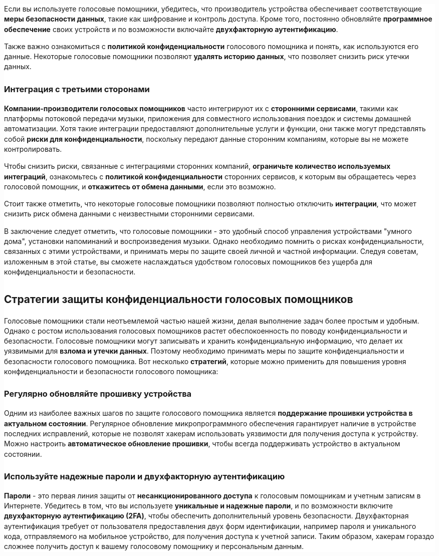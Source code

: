 Если вы используете голосовые помощники, убедитесь, что производитель устройства обеспечивает соответствующие **меры безопасности данных**, такие как шифрование и контроль доступа. Кроме того, постоянно обновляйте **программное обеспечение** своих устройств и по возможности включайте **двухфакторную аутентификацию**.

Также важно ознакомиться с **политикой конфиденциальности** голосового помощника и понять, как используются его данные. Некоторые голосовые помощники позволяют **удалять историю данных**, что позволяет снизить риск утечки данных.

### Интеграция с третьими сторонами

**Компании-производители голосовых помощников** часто интегрируют их с **сторонними сервисами**, такими как платформы потоковой передачи музыки, приложения для совместного использования поездок и системы домашней автоматизации. Хотя такие интеграции предоставляют дополнительные услуги и функции, они также могут представлять собой **риски для конфиденциальности**, поскольку передают данные сторонним компаниям, которые вы не можете контролировать.

Чтобы снизить риски, связанные с интеграциями сторонних компаний, **ограничьте количество используемых интеграций**, ознакомьтесь с **политикой конфиденциальности** сторонних сервисов, к которым вы обращаетесь через голосовой помощник, и **откажитесь от обмена данными**, если это возможно.

Стоит также отметить, что некоторые голосовые помощники позволяют полностью отключить **интеграции**, что может снизить риск обмена данными с неизвестными сторонними сервисами.

В заключение следует отметить, что голосовые помощники - это удобный способ управления устройствами "умного дома", установки напоминаний и воспроизведения музыки. Однако необходимо помнить о рисках конфиденциальности, связанных с этими устройствами, и принимать меры по защите своей личной и частной информации. Следуя советам, изложенным в этой статье, вы сможете наслаждаться удобством голосовых помощников без ущерба для конфиденциальности и безопасности.

## Стратегии защиты конфиденциальности голосовых помощников

Голосовые помощники стали неотъемлемой частью нашей жизни, делая выполнение задач более простым и удобным. Однако с ростом использования голосовых помощников растет обеспокоенность по поводу конфиденциальности и безопасности. Голосовые помощники могут записывать и хранить конфиденциальную информацию, что делает их уязвимыми для **взлома и утечки данных**. Поэтому необходимо принимать меры по защите конфиденциальности и безопасности голосового помощника. Вот несколько **стратегий**, которые можно применить для повышения уровня конфиденциальности и безопасности голосового помощника:

### Регулярно обновляйте прошивку устройства

Одним из наиболее важных шагов по защите голосового помощника является **поддержание прошивки устройства в актуальном состоянии**. Регулярное обновление микропрограммного обеспечения гарантирует наличие в устройстве последних исправлений, которые не позволят хакерам использовать уязвимости для получения доступа к устройству. Можно настроить **автоматическое обновление прошивки**, чтобы всегда поддерживать устройство в актуальном состоянии.

### Используйте надежные пароли и двухфакторную аутентификацию

**Пароли** - это первая линия защиты от **несанкционированного доступа** к голосовым помощникам и учетным записям в Интернете. Убедитесь в том, что вы используете **уникальные и надежные пароли**, и по возможности включите **двухфакторную аутентификацию (2FA)**, чтобы обеспечить дополнительный уровень безопасности. Двухфакторная аутентификация требует от пользователя предоставления двух форм идентификации, например пароля и уникального кода, отправляемого на мобильное устройство, для получения доступа к учетной записи. Таким образом, хакерам гораздо сложнее получить доступ к вашему голосовому помощнику и персональным данным.
